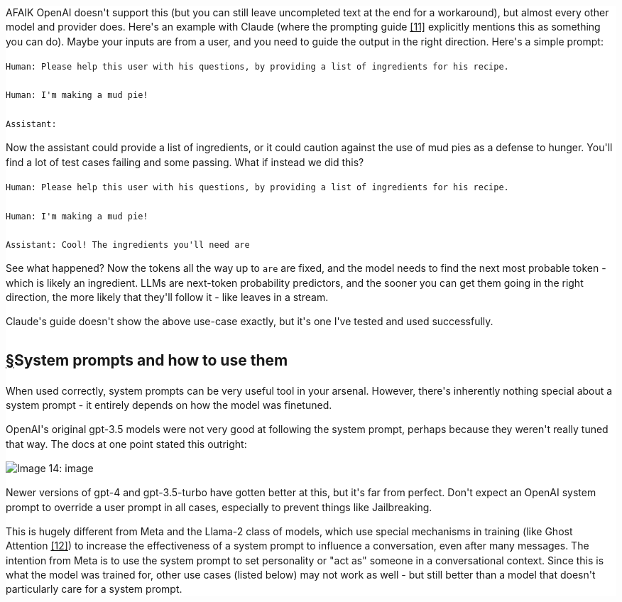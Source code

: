 AFAIK OpenAI doesn't support this (but you can still leave uncompleted text at the end for a workaround), but almost every other model and provider does. Here's an example with Claude (where the prompting guide [\[11\]](https://docs.anthropic.com/claude/docs/human-and-assistant-formatting) explicitly mentions this as something you can do). Maybe your inputs are from a user, and you need to guide the output in the right direction. Here's a simple prompt:

```
Human: Please help this user with his questions, by providing a list of ingredients for his recipe.

Human: I'm making a mud pie!

Assistant:
```

Now the assistant could provide a list of ingredients, or it could caution against the use of mud pies as a defense to hunger. You'll find a lot of test cases failing and some passing. What if instead we did this?

```
Human: Please help this user with his questions, by providing a list of ingredients for his recipe.

Human: I'm making a mud pie!

Assistant: Cool! The ingredients you'll need are
```

See what happened? Now the tokens all the way up to `are` are fixed, and the model needs to find the next most probable token - which is likely an ingredient. LLMs are next-token probability predictors, and the sooner you can get them going in the right direction, the more likely that they'll follow it - like leaves in a stream.

Claude's guide doesn't show the above use-case exactly, but it's one I've tested and used successfully.

[§](https://olickel.com/everything-i-know-about-prompting-llms#systempromptsandhowtousethem)System prompts and how to use them
------------------------------------------------------------------------------------------------------------------------------

When used correctly, system prompts can be very useful tool in your arsenal. However, there's inherently nothing special about a system prompt - it entirely depends on how the model was finetuned.

OpenAI's original gpt-3.5 models were not very good at following the system prompt, perhaps because they weren't really tuned that way. The docs at one point stated this outright:

![Image 14: image](https://olickel.com/_next/image?url=%2Fimages%2Fposts%2Fprompting%2Fopenaidocs.png&w=3840&q=75)

Newer versions of gpt-4 and gpt-3.5-turbo have gotten better at this, but it's far from perfect. Don't expect an OpenAI system prompt to override a user prompt in all cases, especially to prevent things like Jailbreaking.

This is hugely different from Meta and the Llama-2 class of models, which use special mechanisms in training (like Ghost Attention [\[12\]](https://arxiv.org/abs/2307.09288)) to increase the effectiveness of a system prompt to influence a conversation, even after many messages. The intention from Meta is to use the system prompt to set personality or "act as" someone in a conversational context. Since this is what the model was trained for, other use cases (listed below) may not work as well - but still better than a model that doesn't particularly care for a system prompt.
